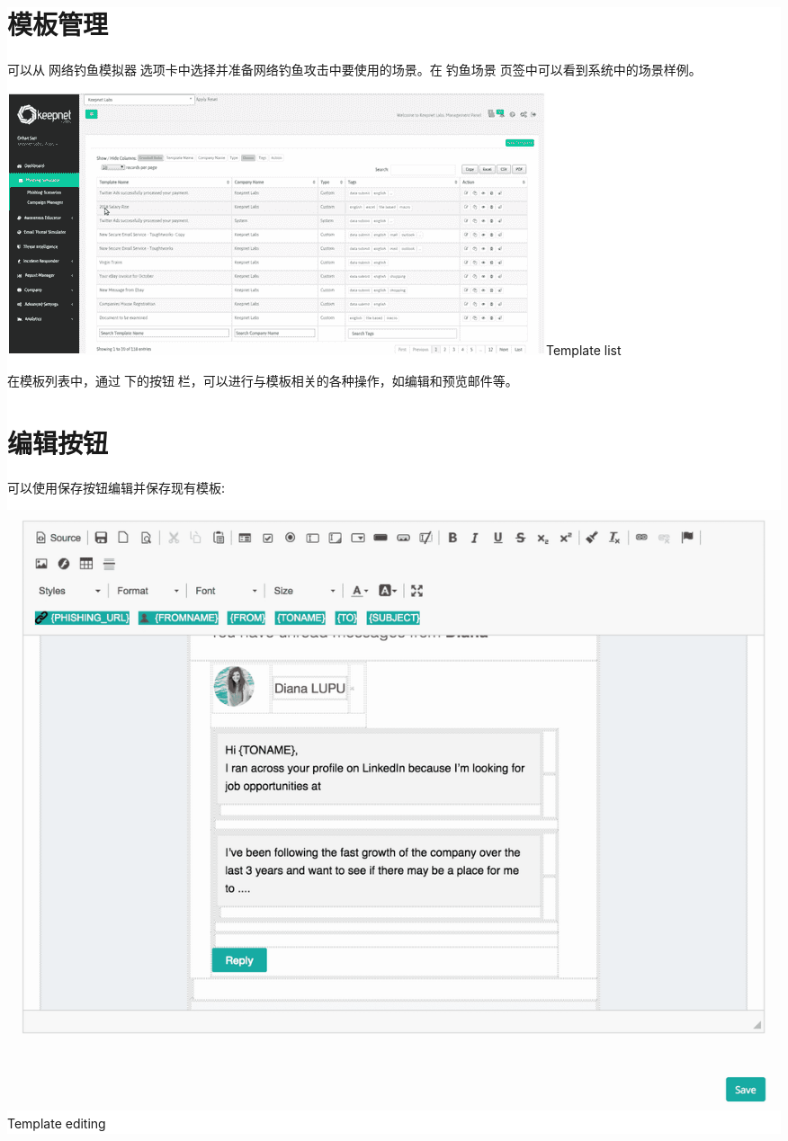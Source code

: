 # 模板管理

可以从  网络钓鱼模拟器 选项卡中选择并准备网络钓鱼攻击中要使用的场景。在  钓鱼场景 页签中可以看到系统中的场景样例。

![](img/6f66eb32-efe0-497d-903f-d3e5419e806a.png)Template list

在模板列表中，通过  下的按钮 栏，可以进行与模板相关的各种操作，如编辑和预览邮件等。

# 编辑按钮

可以使用保存按钮编辑并保存现有模板:

![](img/f1a870c6-f96b-4063-b3f5-dfec5cb54946.png)Template editing
